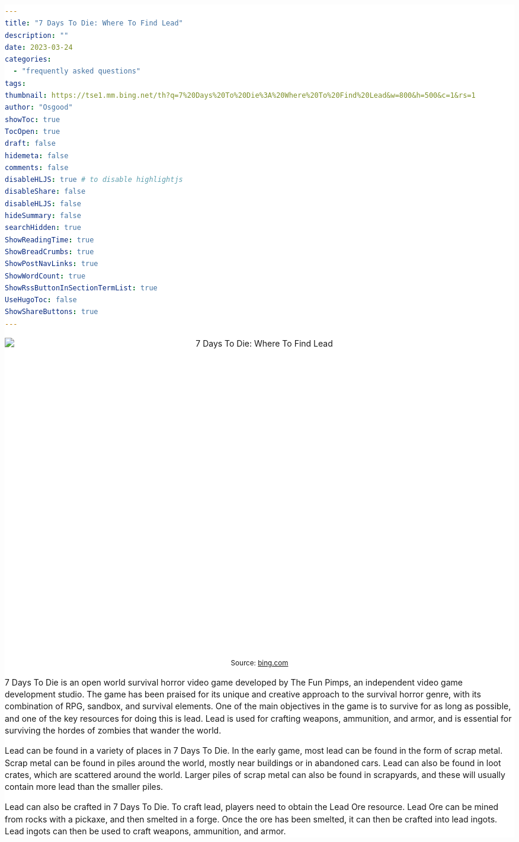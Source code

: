 ```yaml
---
title: "7 Days To Die: Where To Find Lead"
description: ""
date: 2023-03-24
categories:
  - "frequently asked questions" 
tags: 
thumbnail: https://tse1.mm.bing.net/th?q=7%20Days%20To%20Die%3A%20Where%20To%20Find%20Lead&w=800&h=500&c=1&rs=1
author: "Osgood"
showToc: true
TocOpen: true
draft: false
hidemeta: false
comments: false
disableHLJS: true # to disable highlightjs
disableShare: false
disableHLJS: false
hideSummary: false
searchHidden: true
ShowReadingTime: true
ShowBreadCrumbs: true
ShowPostNavLinks: true
ShowWordCount: true
ShowRssButtonInSectionTermList: true
UseHugoToc: false
ShowShareButtons: true
---
```


<center>
	<img src="https://tse1.mm.bing.net/th?q=7%20Days%20To%20Die%3A%20Where%20To%20Find%20Lead&w=800&h=500&c=1&rs=1" alt="7 Days To Die: Where To Find Lead" width="800" height="500" style="display: block; width: 100%; height: auto">
	<small>Source: <a href="https://www.bing.com" rel="nofollow">bing.com</a></small>
</center>

<p>7 Days To Die is an open world survival horror video game developed by The Fun Pimps, an independent video game development studio. The game has been praised for its unique and creative approach to the survival horror genre, with its combination of RPG, sandbox, and survival elements. One of the main objectives in the game is to survive for as long as possible, and one of the key resources for doing this is lead. Lead is used for crafting weapons, ammunition, and armor, and is essential for surviving the hordes of zombies that wander the world.</p>

<p>Lead can be found in a variety of places in 7 Days To Die. In the early game, most lead can be found in the form of scrap metal. Scrap metal can be found in piles around the world, mostly near buildings or in abandoned cars. Lead can also be found in loot crates, which are scattered around the world. Larger piles of scrap metal can also be found in scrapyards, and these will usually contain more lead than the smaller piles.</p>

<p>Lead can also be crafted in 7 Days To Die. To craft lead, players need to obtain the Lead Ore resource. Lead Ore can be mined from rocks with a pickaxe, and then smelted in a forge. Once the ore has been smelted, it can then be crafted into lead ingots. Lead ingots can then be used to craft weapons, ammunition, and armor.</p>

